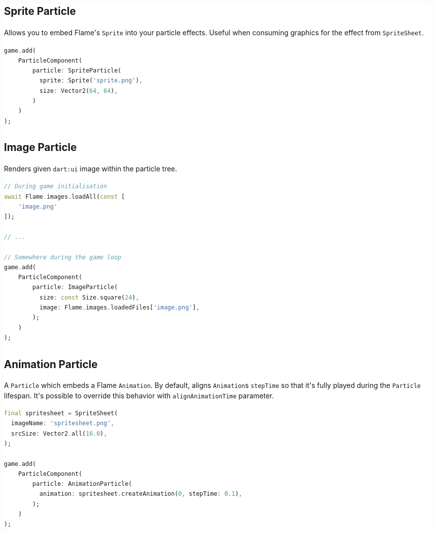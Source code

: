 ## Sprite Particle
Allows you to embed Flame's `Sprite` into your particle effects. Useful when consuming graphics for the effect from `SpriteSheet`.
```dart
game.add(
    ParticleComponent(
        particle: SpriteParticle(
          sprite: Sprite('sprite.png'),
          size: Vector2(64, 64),
        )
    )
);
```

## Image Particle
Renders given `dart:ui` image within the particle tree. 
```dart
// During game initialisation
await Flame.images.loadAll(const [
    'image.png'
]);

// ...

// Somewhere during the game loop
game.add(
    ParticleComponent(
        particle: ImageParticle(
          size: const Size.square(24),
          image: Flame.images.loadedFiles['image.png'],
        );
    )
);
```

## Animation Particle
A `Particle` which embeds a Flame `Animation`. By default, aligns `Animation`s `stepTime` so that it's fully played during the `Particle` lifespan. It's possible to override this behavior with `alignAnimationTime` parameter.

```dart
final spritesheet = SpriteSheet(
  imageName: 'spritesheet.png',
  srcSize: Vector2.all(16.0),
);

game.add(
    ParticleComponent(
        particle: AnimationParticle(
          animation: spritesheet.createAnimation(0, stepTime: 0.1),
        );
    )
);
```

